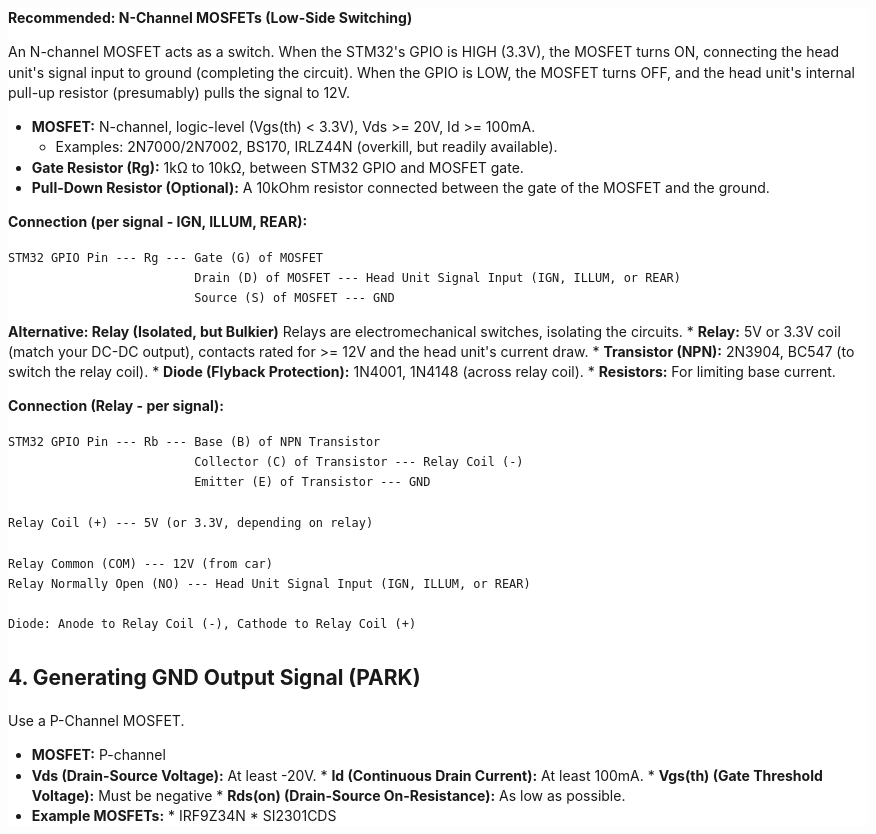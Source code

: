 **Recommended: N-Channel MOSFETs (Low-Side Switching)**

An N-channel MOSFET acts as a switch. When the STM32's GPIO is HIGH (3.3V), the MOSFET turns ON, connecting the head unit's signal input to ground (completing the circuit).  When the GPIO is LOW, the MOSFET turns OFF, and the head unit's internal pull-up resistor (presumably) pulls the signal to 12V.

*   **MOSFET:** N-channel, logic-level (Vgs(th) < 3.3V), Vds >= 20V, Id >= 100mA.
    *   Examples: 2N7000/2N7002, BS170, IRLZ44N (overkill, but readily available).
*   **Gate Resistor (Rg):** 1kΩ to 10kΩ, between STM32 GPIO and MOSFET gate.
* **Pull-Down Resistor (Optional):** A 10kOhm resistor connected between the gate of the MOSFET and the ground.

**Connection (per signal - IGN, ILLUM, REAR):**

```
STM32 GPIO Pin --- Rg --- Gate (G) of MOSFET
                          Drain (D) of MOSFET --- Head Unit Signal Input (IGN, ILLUM, or REAR)
                          Source (S) of MOSFET --- GND
```

**Alternative: Relay (Isolated, but Bulkier)**
Relays are electromechanical switches, isolating the circuits.
    *   **Relay:** 5V or 3.3V coil (match your DC-DC output), contacts rated for >= 12V and the head unit's current draw.
    *   **Transistor (NPN):** 2N3904, BC547 (to switch the relay coil).
    *   **Diode (Flyback Protection):** 1N4001, 1N4148 (across relay coil).
    *   **Resistors:** For limiting base current.

**Connection (Relay - per signal):**

```
STM32 GPIO Pin --- Rb --- Base (B) of NPN Transistor
                          Collector (C) of Transistor --- Relay Coil (-)
                          Emitter (E) of Transistor --- GND

Relay Coil (+) --- 5V (or 3.3V, depending on relay)

Relay Common (COM) --- 12V (from car)
Relay Normally Open (NO) --- Head Unit Signal Input (IGN, ILLUM, or REAR)

Diode: Anode to Relay Coil (-), Cathode to Relay Coil (+)
```

## 4. Generating GND Output Signal (PARK)
Use a P-Channel MOSFET.

*   **MOSFET:** P-channel
 *   **Vds (Drain-Source Voltage):**  At least -20V.
    *   **Id (Continuous Drain Current):**  At least 100mA.
    *   **Vgs(th) (Gate Threshold Voltage):** Must be negative
    *   **Rds(on) (Drain-Source On-Resistance):**  As low as possible.
 *   **Example MOSFETs:**
    *   IRF9Z34N
    *  SI2301CDS
